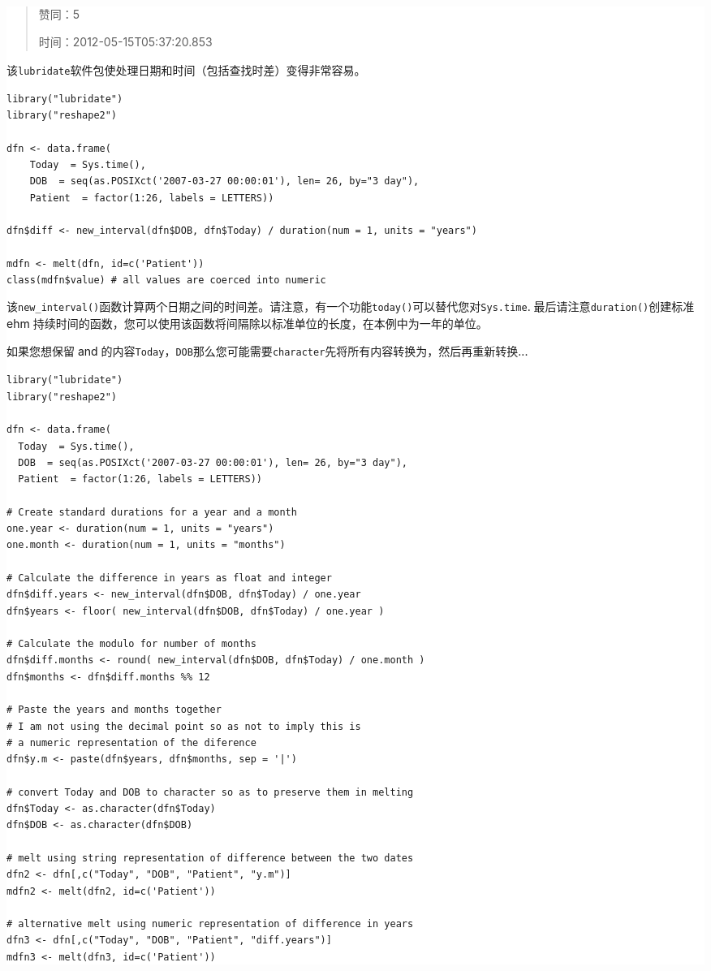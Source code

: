 > 赞同：5
> 
> 时间：2012-05-15T05:37:20.853

该`lubridate`软件包使处理日期和时间（包括查找时差）变得非常容易。

```
library("lubridate")
library("reshape2")

dfn <- data.frame(
    Today  = Sys.time(),
    DOB  = seq(as.POSIXct('2007-03-27 00:00:01'), len= 26, by="3 day"),
    Patient  = factor(1:26, labels = LETTERS))

dfn$diff <- new_interval(dfn$DOB, dfn$Today) / duration(num = 1, units = "years")

mdfn <- melt(dfn, id=c('Patient'))
class(mdfn$value) # all values are coerced into numeric 
```

该`new_interval()`函数计算两个日期之间的时间差。请注意，有一个功能`today()`可以替代您对`Sys.time`. 最后请注意`duration()`创建标准 ehm 持续时间的函数，您可以使用该函数将间隔除以标准单位的长度，在本例中为一年的单位。

如果您想保留 and 的内容`Today`，`DOB`那么您可能需要`character`先将所有内容转换为，然后再重新转换...

```
library("lubridate")
library("reshape2")

dfn <- data.frame(
  Today  = Sys.time(),
  DOB  = seq(as.POSIXct('2007-03-27 00:00:01'), len= 26, by="3 day"),
  Patient  = factor(1:26, labels = LETTERS))

# Create standard durations for a year and a month
one.year <- duration(num = 1, units = "years")
one.month <- duration(num = 1, units = "months")

# Calculate the difference in years as float and integer
dfn$diff.years <- new_interval(dfn$DOB, dfn$Today) / one.year
dfn$years <- floor( new_interval(dfn$DOB, dfn$Today) / one.year )

# Calculate the modulo for number of months
dfn$diff.months <- round( new_interval(dfn$DOB, dfn$Today) / one.month )
dfn$months <- dfn$diff.months %% 12

# Paste the years and months together
# I am not using the decimal point so as not to imply this is
# a numeric representation of the diference
dfn$y.m <- paste(dfn$years, dfn$months, sep = '|')

# convert Today and DOB to character so as to preserve them in melting
dfn$Today <- as.character(dfn$Today)
dfn$DOB <- as.character(dfn$DOB)

# melt using string representation of difference between the two dates
dfn2 <- dfn[,c("Today", "DOB", "Patient", "y.m")]
mdfn2 <- melt(dfn2, id=c('Patient'))

# alternative melt using numeric representation of difference in years
dfn3 <- dfn[,c("Today", "DOB", "Patient", "diff.years")]
mdfn3 <- melt(dfn3, id=c('Patient')) 
```
